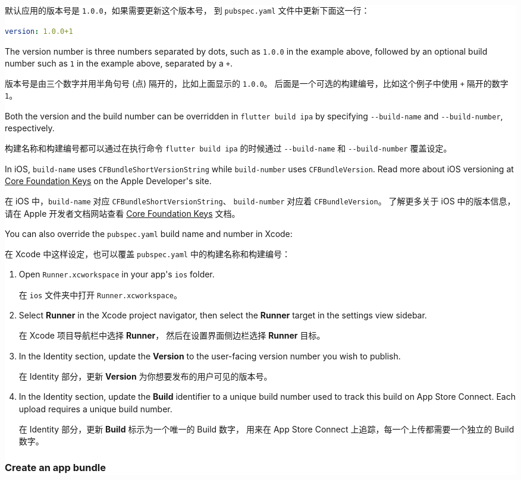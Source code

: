 默认应用的版本号是 `1.0.0`，如果需要更新这个版本号，
到 `pubspec.yaml` 文件中更新下面这一行：

```yaml
version: 1.0.0+1
```

The version number is three numbers separated by dots,
such as `1.0.0` in the example above, followed by an optional
build number such as `1` in the example above, separated by a `+`.

版本号是由三个数字并用半角句号 (点) 隔开的，比如上面显示的 `1.0.0`。
后面是一个可选的构建编号，比如这个例子中使用 `+` 隔开的数字 `1`。

Both the version and the build number can be overridden in
`flutter build ipa` by specifying `--build-name` and `--build-number`,
respectively.

构建名称和构建编号都可以通过在执行命令 `flutter build ipa`
的时候通过 `--build-name` 和 `--build-number` 覆盖设定。

In iOS, `build-name` uses `CFBundleShortVersionString`
while `build-number` uses `CFBundleVersion`.
Read more about iOS versioning at [Core Foundation Keys][]
on the Apple Developer's site.

在 iOS 中，`build-name` 对应 `CFBundleShortVersionString`、
`build-number` 对应着 `CFBundleVersion`。
了解更多关于 iOS 中的版本信息，请在 Apple 开发者文档网站查看
[Core Foundation Keys][] 文档。

You can also override the `pubspec.yaml` build name and number in Xcode:

在 Xcode 中这样设定，也可以覆盖 `pubspec.yaml` 中的构建名称和构建编号：

1. Open `Runner.xcworkspace` in your app's `ios` folder.

   在 `ios` 文件夹中打开 `Runner.xcworkspace`。

1. Select **Runner** in the Xcode project navigator, then select the
   **Runner** target in the settings view sidebar.

   在 Xcode 项目导航栏中选择 **Runner**，
   然后在设置界面侧边栏选择 **Runner** 目标。

1. In the Identity section, update the **Version** to the user-facing
   version number you wish to publish.

   在 Identity 部分，更新 **Version** 为你想要发布的用户可见的版本号。

1. In the Identity section, update the **Build** identifier to a unique
   build number used to track this build on App Store Connect.
   Each upload requires a unique build number.

   在 Identity 部分，更新 **Build** 标示为一个唯一的 Build 数字，
   用来在 App Store Connect 上追踪，每一个上传都需要一个独立的 Build 数字。

### Create an app bundle


[app-icon]: {{site.apple-dev}}/design/human-interface-guidelines/app-icons/
[icon-modes]: {{site.apple-dev}}/design/human-interface-guidelines/app-icons#iOS-iPadOS
[appreview]: {{site.apple-dev}}/app-store/review/
[appsigning]: https://help.apple.com/xcode/mac/current/#/dev154b28f09
[appstore]: {{site.apple-dev}}/app-store/submissions/
[appstoreconnect]: {{site.apple-dev}}/support/app-store-connect/
[appstoreconnect_api_key]: https://appstoreconnect.apple.com/access/api
[appstoreconnect_guide]: {{site.apple-dev}}/support/app-store-connect/
[appstoreconnect_guide_register]: https://help.apple.com/app-store-connect/#/dev2cd126805
[appstoreconnect_login]: https://appstoreconnect.apple.com/
[codemagic_cli_tools]: {{site.github}}/codemagic-ci-cd/cli-tools
[codesigning_guide]: {{site.apple-dev}}/library/content/documentation/Security/Conceptual/CodeSigningGuide/Introduction/Introduction.html
[Core Foundation Keys]: {{site.apple-dev}}/library/archive/documentation/General/Reference/InfoPlistKeyReference/Articles/CoreFoundationKeys.html
[devportal_appids]: {{site.apple-dev}}/account/ios/identifier/bundle
[devportal_certificates]: {{site.apple-dev}}/account/resources/certificates
[devprogram]: {{site.apple-dev}}/programs/
[devprogram_membership]: {{site.apple-dev}}/support/compare-memberships/
[distributionguide]: https://help.apple.com/xcode/mac/current/#/devac02c5ab8
[distributionguide_config]: https://help.apple.com/xcode/mac/current/#/dev91fe7130a
[distributionguide_submit]: https://help.apple.com/xcode/mac/current/#/dev067853c94
[distributionguide_testflight]: https://help.apple.com/xcode/mac/current/#/dev2539d985f
[distributionguide_upload]: https://help.apple.com/xcode/mac/current/#/dev442d7f2ca
[obfuscate your Dart code]: /deployment/obfuscate
[TestFlight]: {{site.apple-dev}}/testflight/
[appreview_cn]: https://developer.apple.com/cn/app-store/review/
[appstore_cn]: https://developer.apple.com/cn/app-store/submissions/
[devprogram_cn]: https://developer.apple.com/cn/programs/
[devprogram_membership_cn]: https://developer.apple.com/cn/support/compare-memberships/
[appstoreconnect_cn]: https://developer.apple.com/cn/support/app-store-connect/
[appstoreconnect_guide_cn]: https://developer.apple.com/cn/support/app-store-connect/
[appstoreconnect_guide_register_cn]: https://help.apple.com/app-store-connect/?lang=zh-cn/dev2cd126805
[testflight_cn]: https://developer.apple.com/cn/testflight/
[app_bundle_export_method]: https://help.apple.com/xcode/mac/current/#/dev31de635e5
[apple_transport_app]: https://apps.apple.com/us/app/transporter/id1450874784